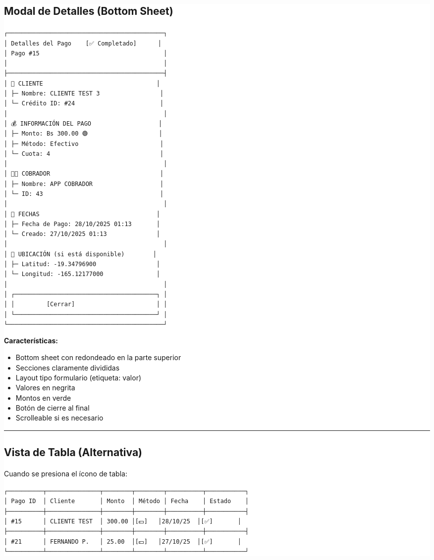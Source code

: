 
## Modal de Detalles (Bottom Sheet)

```
┌────────────────────────────────────────────┐
│ Detalles del Pago    [✅ Completado]      │
│ Pago #15                                   │
│                                            │
├────────────────────────────────────────────┤
│ 👤 CLIENTE                                │
│ ├─ Nombre: CLIENTE TEST 3                 │
│ └─ Crédito ID: #24                        │
│                                            │
│ 💰 INFORMACIÓN DEL PAGO                   │
│ ├─ Monto: Bs 300.00 🟢                    │
│ ├─ Método: Efectivo                       │
│ └─ Cuota: 4                               │
│                                            │
│ 👨‍💼 COBRADOR                               │
│ ├─ Nombre: APP COBRADOR                   │
│ └─ ID: 43                                 │
│                                            │
│ 📅 FECHAS                                 │
│ ├─ Fecha de Pago: 28/10/2025 01:13       │
│ └─ Creado: 27/10/2025 01:13              │
│                                            │
│ 📍 UBICACIÓN (si está disponible)        │
│ ├─ Latitud: -19.34796900                 │
│ └─ Longitud: -165.12177000               │
│                                            │
│ ┌────────────────────────────────────────┐ │
│ │         [Cerrar]                       │ │
│ └────────────────────────────────────────┘ │
└────────────────────────────────────────────┘
```

**Características:**
- Bottom sheet con redondeado en la parte superior
- Secciones claramente divididas
- Layout tipo formulario (etiqueta: valor)
- Valores en negrita
- Montos en verde
- Botón de cierre al final
- Scrolleable si es necesario

---

## Vista de Tabla (Alternativa)

Cuando se presiona el ícono de tabla:

```
┌──────────┬───────────────┬────────┬────────┬──────────┬───────────┐
│ Pago ID  │ Cliente       │ Monto  │ Método │ Fecha    │ Estado    │
├──────────┼───────────────┼────────┼────────┼──────────┼───────────┤
│ #15      │ CLIENTE TEST  │ 300.00 │[💵]   │28/10/25  │[✅]       │
├──────────┼───────────────┼────────┼────────┼──────────┼───────────┤
│ #21      │ FERNANDO P.   │ 25.00  │[💵]   │27/10/25  │[✅]       │
└──────────┴───────────────┴────────┴────────┴──────────┴───────────┘
```

